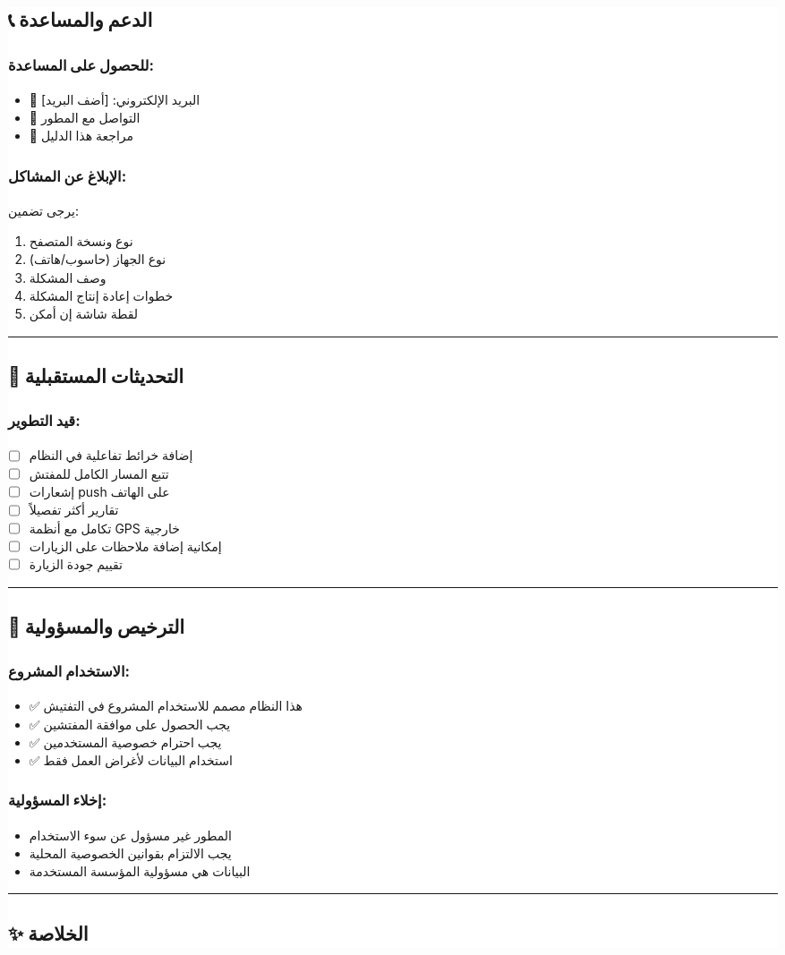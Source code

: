 
## 📞 الدعم والمساعدة

### للحصول على المساعدة:
- 📧 البريد الإلكتروني: [أضف البريد]
- 💬 التواصل مع المطور
- 📖 مراجعة هذا الدليل

### الإبلاغ عن المشاكل:
يرجى تضمين:
1. نوع ونسخة المتصفح
2. نوع الجهاز (حاسوب/هاتف)
3. وصف المشكلة
4. خطوات إعادة إنتاج المشكلة
5. لقطة شاشة إن أمكن

---

## 🔄 التحديثات المستقبلية

### قيد التطوير:
- [ ] إضافة خرائط تفاعلية في النظام
- [ ] تتبع المسار الكامل للمفتش
- [ ] إشعارات push على الهاتف
- [ ] تقارير أكثر تفصيلاً
- [ ] تكامل مع أنظمة GPS خارجية
- [ ] إمكانية إضافة ملاحظات على الزيارات
- [ ] تقييم جودة الزيارة

---

## 📄 الترخيص والمسؤولية

### الاستخدام المشروع:
- ✅ هذا النظام مصمم للاستخدام المشروع في التفتيش
- ✅ يجب الحصول على موافقة المفتشين
- ✅ يجب احترام خصوصية المستخدمين
- ✅ استخدام البيانات لأغراض العمل فقط

### إخلاء المسؤولية:
- المطور غير مسؤول عن سوء الاستخدام
- يجب الالتزام بقوانين الخصوصية المحلية
- البيانات هي مسؤولية المؤسسة المستخدمة

---

## ✨ الخلاصة
